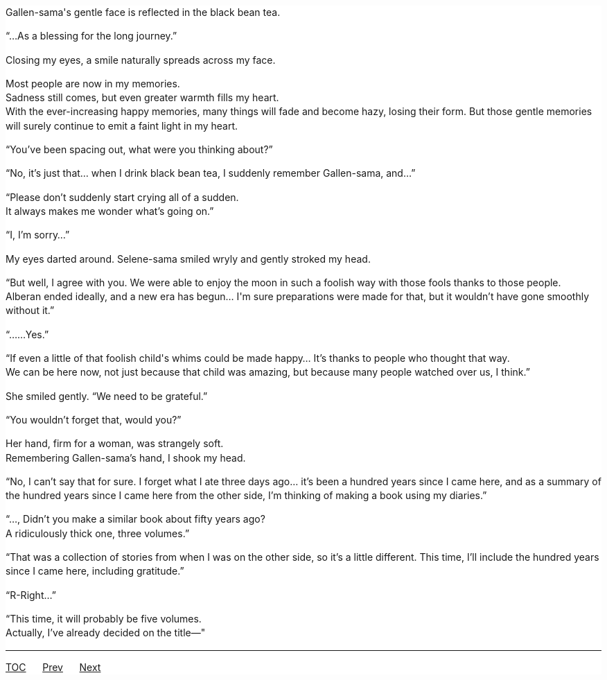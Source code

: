 Gallen-sama's gentle face is reflected in the black bean tea.

“…As a blessing for the long journey.”

Closing my eyes, a smile naturally spreads across my face.

Most people are now in my memories.  
Sadness still comes, but even greater warmth fills my heart.  
With the ever-increasing happy memories, many things will fade and
become hazy, losing their form. But those gentle memories will surely
continue to emit a faint light in my heart.

“You’ve been spacing out, what were you thinking about?”

“No, it’s just that… when I drink black bean tea, I suddenly remember
Gallen-sama, and…”

“Please don’t suddenly start crying all of a sudden.  
It always makes me wonder what’s going on.”

“I, I’m sorry…”

My eyes darted around. Selene-sama smiled wryly and gently stroked my
head.

“But well, I agree with you. We were able to enjoy the moon in such a
foolish way with those fools thanks to those people.  
Alberan ended ideally, and a new era has begun… I'm sure preparations
were made for that, but it wouldn’t have gone smoothly without it.”

“……Yes.”

“If even a little of that foolish child's whims could be made happy…
It’s thanks to people who thought that way.  
We can be here now, not just because that child was amazing, but because
many people watched over us, I think.”

She smiled gently. “We need to be grateful.”

“You wouldn’t forget that, would you?”

Her hand, firm for a woman, was strangely soft.  
Remembering Gallen-sama’s hand, I shook my head.

“No, I can’t say that for sure. I forget what I ate three days ago… it’s
been a hundred years since I came here, and as a summary of the hundred
years since I came here from the other side, I’m thinking of making a
book using my diaries.”

“…, Didn’t you make a similar book about fifty years ago?  
A ridiculously thick one, three volumes.”

“That was a collection of stories from when I was on the other side, so
it’s a little different. This time, I’ll include the hundred years since
I came here, including gratitude.”

“R-Right…”

“This time, it will probably be five volumes.  
Actually, I’ve already decided on the title—"


---
[TOC](../readme.md)&nbsp;&nbsp;&nbsp;&nbsp;&nbsp;&nbsp;[Prev](Section0017.md)&nbsp;&nbsp;&nbsp;&nbsp;&nbsp;&nbsp;[Next](Section0019.md)

